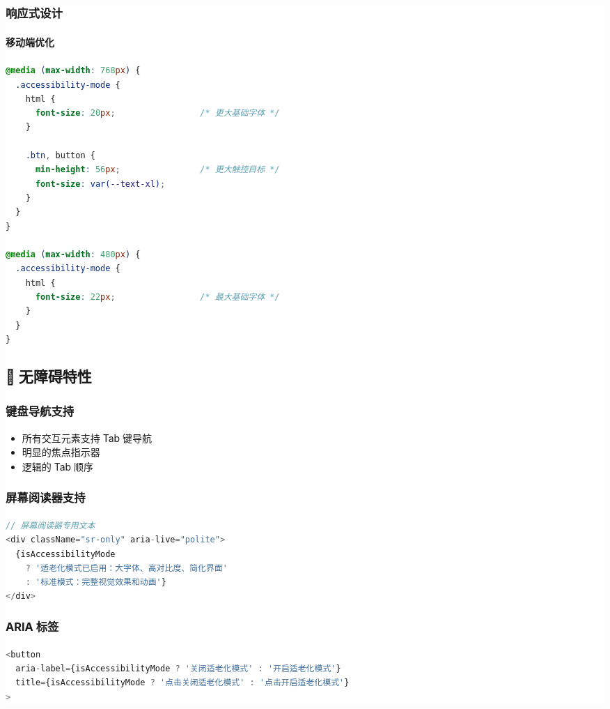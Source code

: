 ### 响应式设计

#### 移动端优化
```css
@media (max-width: 768px) {
  .accessibility-mode {
    html {
      font-size: 20px;                 /* 更大基础字体 */
    }
    
    .btn, button {
      min-height: 56px;                /* 更大触控目标 */
      font-size: var(--text-xl);
    }
  }
}

@media (max-width: 480px) {
  .accessibility-mode {
    html {
      font-size: 22px;                 /* 最大基础字体 */
    }
  }
}
```

## 🎯 无障碍特性

### 键盘导航支持
- 所有交互元素支持 Tab 键导航
- 明显的焦点指示器
- 逻辑的 Tab 顺序

### 屏幕阅读器支持
```typescript
// 屏幕阅读器专用文本
<div className="sr-only" aria-live="polite">
  {isAccessibilityMode 
    ? '适老化模式已启用：大字体、高对比度、简化界面'
    : '标准模式：完整视觉效果和动画'}
</div>
```

### ARIA 标签
```typescript
<button
  aria-label={isAccessibilityMode ? '关闭适老化模式' : '开启适老化模式'}
  title={isAccessibilityMode ? '点击关闭适老化模式' : '点击开启适老化模式'}
>
```
